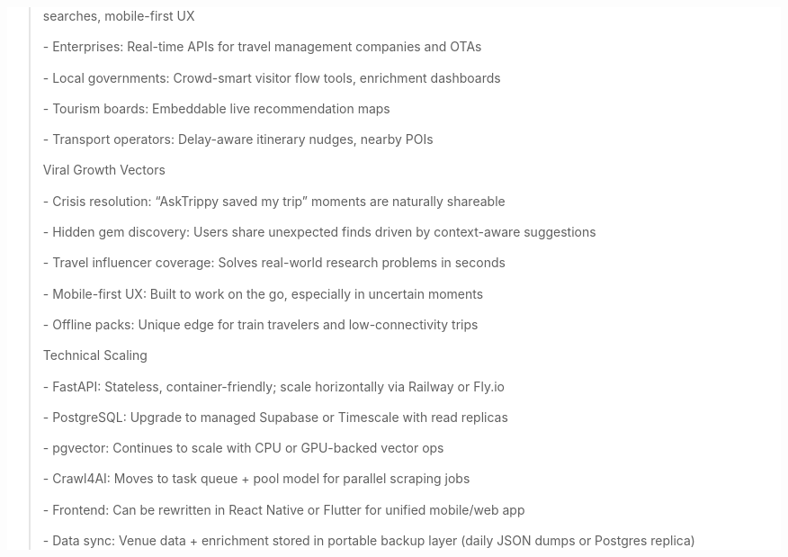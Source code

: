 > searches, mobile-first UX
>
> \- Enterprises: Real-time APIs for travel management companies and
> OTAs
>
> \- Local governments: Crowd-smart visitor flow tools, enrichment
> dashboards
>
> \- Tourism boards: Embeddable live recommendation maps
>
> \- Transport operators: Delay-aware itinerary nudges, nearby POIs
>
> Viral Growth Vectors
>
> \- Crisis resolution: “AskTrippy saved my trip” moments are naturally
> shareable
>
> \- Hidden gem discovery: Users share unexpected finds driven by
> context-aware suggestions
>
> \- Travel influencer coverage: Solves real-world research problems in
> seconds
>
> \- Mobile-first UX: Built to work on the go, especially in uncertain
> moments
>
> \- Offline packs: Unique edge for train travelers and low-connectivity
> trips
>
> Technical Scaling
>
> \- FastAPI: Stateless, container-friendly; scale horizontally via
> Railway or Fly.io
>
> \- PostgreSQL: Upgrade to managed Supabase or Timescale with read
> replicas
>
> \- pgvector: Continues to scale with CPU or GPU-backed vector ops
>
> \- Crawl4AI: Moves to task queue + pool model for parallel scraping
> jobs
>
> \- Frontend: Can be rewritten in React Native or Flutter for unified
> mobile/web app
>
> \- Data sync: Venue data + enrichment stored in portable backup layer
> (daily JSON dumps or Postgres replica)
